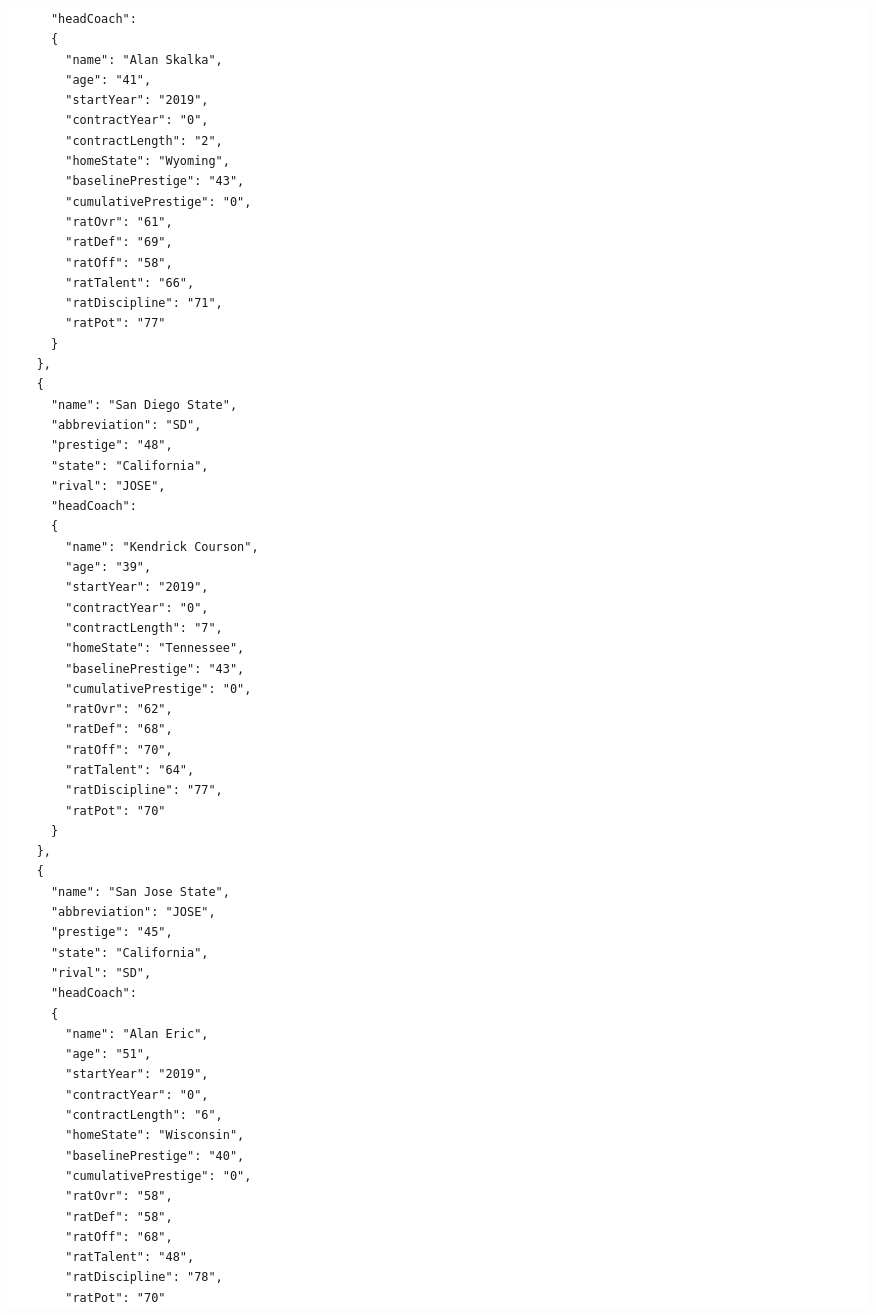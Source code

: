           "headCoach": 
          {
            "name": "Alan Skalka",
            "age": "41",
            "startYear": "2019",
            "contractYear": "0",
            "contractLength": "2",
            "homeState": "Wyoming",
            "baselinePrestige": "43",
            "cumulativePrestige": "0",
            "ratOvr": "61",
            "ratDef": "69",
            "ratOff": "58",
            "ratTalent": "66",
            "ratDiscipline": "71",
            "ratPot": "77"
          }
        },        
        {
          "name": "San Diego State",
          "abbreviation": "SD",
          "prestige": "48",
          "state": "California",
          "rival": "JOSE",
          "headCoach": 
          {
            "name": "Kendrick Courson",
            "age": "39",
            "startYear": "2019",
            "contractYear": "0",
            "contractLength": "7",
            "homeState": "Tennessee",
            "baselinePrestige": "43",
            "cumulativePrestige": "0",
            "ratOvr": "62",
            "ratDef": "68",
            "ratOff": "70",
            "ratTalent": "64",
            "ratDiscipline": "77",
            "ratPot": "70"
          }
        },        
        {
          "name": "San Jose State",
          "abbreviation": "JOSE",
          "prestige": "45",
          "state": "California",
          "rival": "SD",
          "headCoach": 
          {
            "name": "Alan Eric",
            "age": "51",
            "startYear": "2019",
            "contractYear": "0",
            "contractLength": "6",
            "homeState": "Wisconsin",
            "baselinePrestige": "40",
            "cumulativePrestige": "0",
            "ratOvr": "58",
            "ratDef": "58",
            "ratOff": "68",
            "ratTalent": "48",
            "ratDiscipline": "78",
            "ratPot": "70"